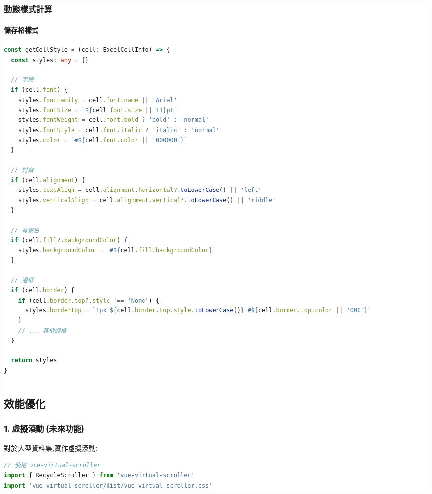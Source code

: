 ### 動態樣式計算

#### 儲存格樣式

```typescript
const getCellStyle = (cell: ExcelCellInfo) => {
  const styles: any = {}
  
  // 字體
  if (cell.font) {
    styles.fontFamily = cell.font.name || 'Arial'
    styles.fontSize = `${cell.font.size || 11}pt`
    styles.fontWeight = cell.font.bold ? 'bold' : 'normal'
    styles.fontStyle = cell.font.italic ? 'italic' : 'normal'
    styles.color = `#${cell.font.color || '000000'}`
  }
  
  // 對齊
  if (cell.alignment) {
    styles.textAlign = cell.alignment.horizontal?.toLowerCase() || 'left'
    styles.verticalAlign = cell.alignment.vertical?.toLowerCase() || 'middle'
  }
  
  // 背景色
  if (cell.fill?.backgroundColor) {
    styles.backgroundColor = `#${cell.fill.backgroundColor}`
  }
  
  // 邊框
  if (cell.border) {
    if (cell.border.top?.style !== 'None') {
      styles.borderTop = `1px ${cell.border.top.style.toLowerCase()} #${cell.border.top.color || '000'}`
    }
    // ... 其他邊框
  }
  
  return styles
}
```

---

## 效能優化

### 1. 虛擬滾動 (未來功能)

對於大型資料集,實作虛擬滾動:

```typescript
// 使用 vue-virtual-scroller
import { RecycleScroller } from 'vue-virtual-scroller'
import 'vue-virtual-scroller/dist/vue-virtual-scroller.css'
```
